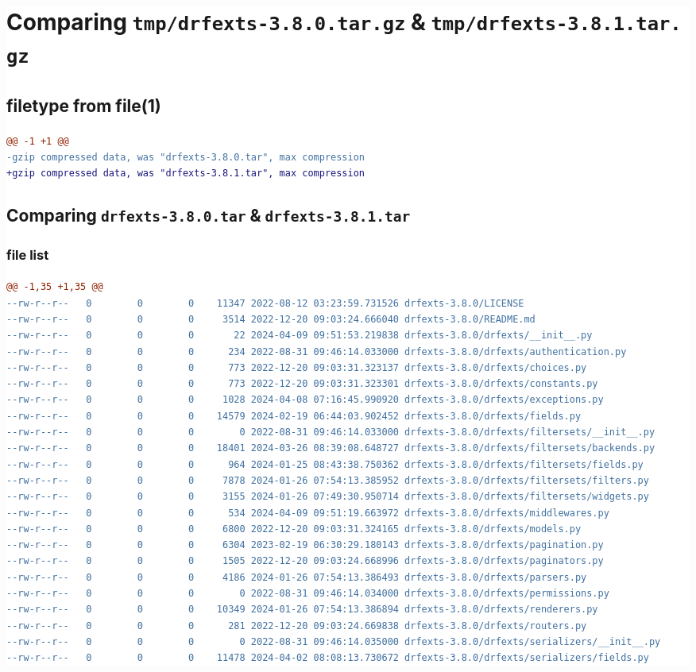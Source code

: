 # Comparing `tmp/drfexts-3.8.0.tar.gz` & `tmp/drfexts-3.8.1.tar.gz`

## filetype from file(1)

```diff
@@ -1 +1 @@
-gzip compressed data, was "drfexts-3.8.0.tar", max compression
+gzip compressed data, was "drfexts-3.8.1.tar", max compression
```

## Comparing `drfexts-3.8.0.tar` & `drfexts-3.8.1.tar`

### file list

```diff
@@ -1,35 +1,35 @@
--rw-r--r--   0        0        0    11347 2022-08-12 03:23:59.731526 drfexts-3.8.0/LICENSE
--rw-r--r--   0        0        0     3514 2022-12-20 09:03:24.666040 drfexts-3.8.0/README.md
--rw-r--r--   0        0        0       22 2024-04-09 09:51:53.219838 drfexts-3.8.0/drfexts/__init__.py
--rw-r--r--   0        0        0      234 2022-08-31 09:46:14.033000 drfexts-3.8.0/drfexts/authentication.py
--rw-r--r--   0        0        0      773 2022-12-20 09:03:31.323137 drfexts-3.8.0/drfexts/choices.py
--rw-r--r--   0        0        0      773 2022-12-20 09:03:31.323301 drfexts-3.8.0/drfexts/constants.py
--rw-r--r--   0        0        0     1028 2024-04-08 07:16:45.990920 drfexts-3.8.0/drfexts/exceptions.py
--rw-r--r--   0        0        0    14579 2024-02-19 06:44:03.902452 drfexts-3.8.0/drfexts/fields.py
--rw-r--r--   0        0        0        0 2022-08-31 09:46:14.033000 drfexts-3.8.0/drfexts/filtersets/__init__.py
--rw-r--r--   0        0        0    18401 2024-03-26 08:39:08.648727 drfexts-3.8.0/drfexts/filtersets/backends.py
--rw-r--r--   0        0        0      964 2024-01-25 08:43:38.750362 drfexts-3.8.0/drfexts/filtersets/fields.py
--rw-r--r--   0        0        0     7878 2024-01-26 07:54:13.385952 drfexts-3.8.0/drfexts/filtersets/filters.py
--rw-r--r--   0        0        0     3155 2024-01-26 07:49:30.950714 drfexts-3.8.0/drfexts/filtersets/widgets.py
--rw-r--r--   0        0        0      534 2024-04-09 09:51:19.663972 drfexts-3.8.0/drfexts/middlewares.py
--rw-r--r--   0        0        0     6800 2022-12-20 09:03:31.324165 drfexts-3.8.0/drfexts/models.py
--rw-r--r--   0        0        0     6304 2023-02-19 06:30:29.180143 drfexts-3.8.0/drfexts/pagination.py
--rw-r--r--   0        0        0     1505 2022-12-20 09:03:24.668996 drfexts-3.8.0/drfexts/paginators.py
--rw-r--r--   0        0        0     4186 2024-01-26 07:54:13.386493 drfexts-3.8.0/drfexts/parsers.py
--rw-r--r--   0        0        0        0 2022-08-31 09:46:14.034000 drfexts-3.8.0/drfexts/permissions.py
--rw-r--r--   0        0        0    10349 2024-01-26 07:54:13.386894 drfexts-3.8.0/drfexts/renderers.py
--rw-r--r--   0        0        0      281 2022-12-20 09:03:24.669838 drfexts-3.8.0/drfexts/routers.py
--rw-r--r--   0        0        0        0 2022-08-31 09:46:14.035000 drfexts-3.8.0/drfexts/serializers/__init__.py
--rw-r--r--   0        0        0    11478 2024-04-02 08:08:13.730672 drfexts-3.8.0/drfexts/serializers/fields.py
```